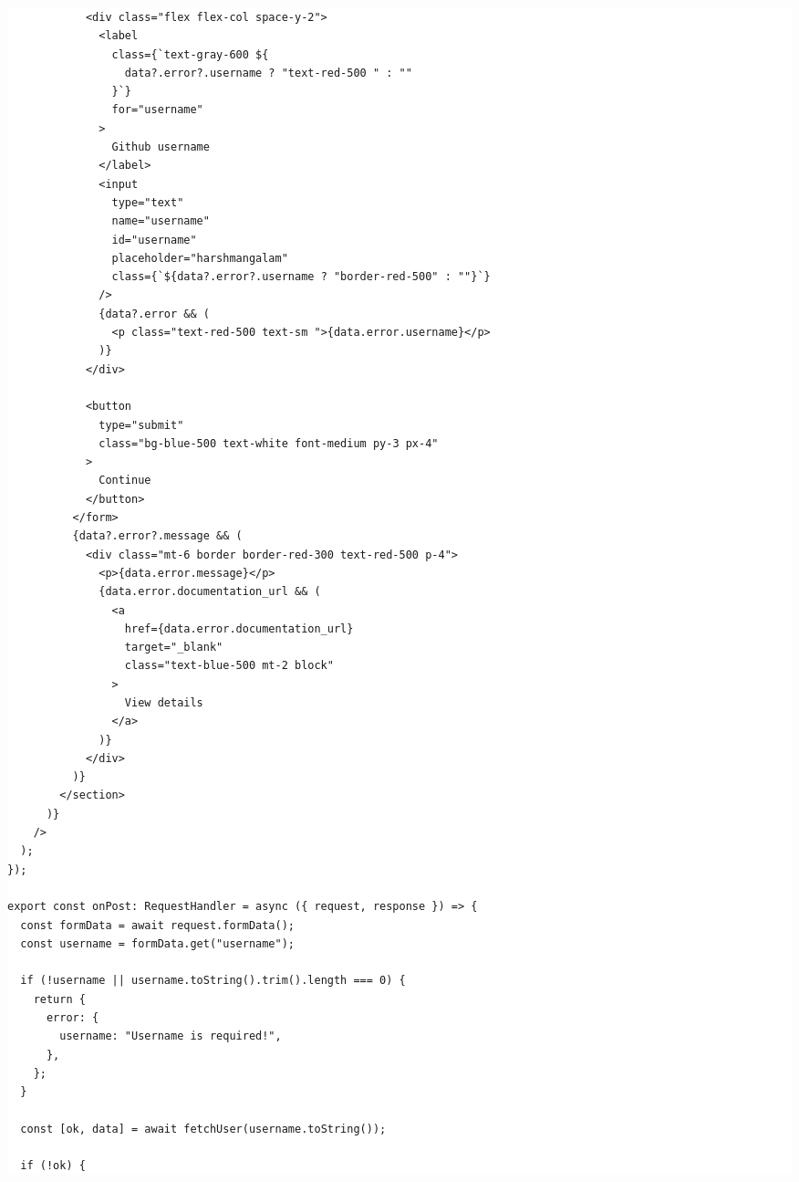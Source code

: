 ```tsx
            <div class="flex flex-col space-y-2">
              <label
                class={`text-gray-600 ${
                  data?.error?.username ? "text-red-500 " : ""
                }`}
                for="username"
              >
                Github username
              </label>
              <input
                type="text"
                name="username"
                id="username"
                placeholder="harshmangalam"
                class={`${data?.error?.username ? "border-red-500" : ""}`}
              />
              {data?.error && (
                <p class="text-red-500 text-sm ">{data.error.username}</p>
              )}
            </div>

            <button
              type="submit"
              class="bg-blue-500 text-white font-medium py-3 px-4"
            >
              Continue
            </button>
          </form>
          {data?.error?.message && (
            <div class="mt-6 border border-red-300 text-red-500 p-4">
              <p>{data.error.message}</p>
              {data.error.documentation_url && (
                <a
                  href={data.error.documentation_url}
                  target="_blank"
                  class="text-blue-500 mt-2 block"
                >
                  View details
                </a>
              )}
            </div>
          )}
        </section>
      )}
    />
  );
});

export const onPost: RequestHandler = async ({ request, response }) => {
  const formData = await request.formData();
  const username = formData.get("username");

  if (!username || username.toString().trim().length === 0) {
    return {
      error: {
        username: "Username is required!",
      },
    };
  }

  const [ok, data] = await fetchUser(username.toString());

  if (!ok) {
```